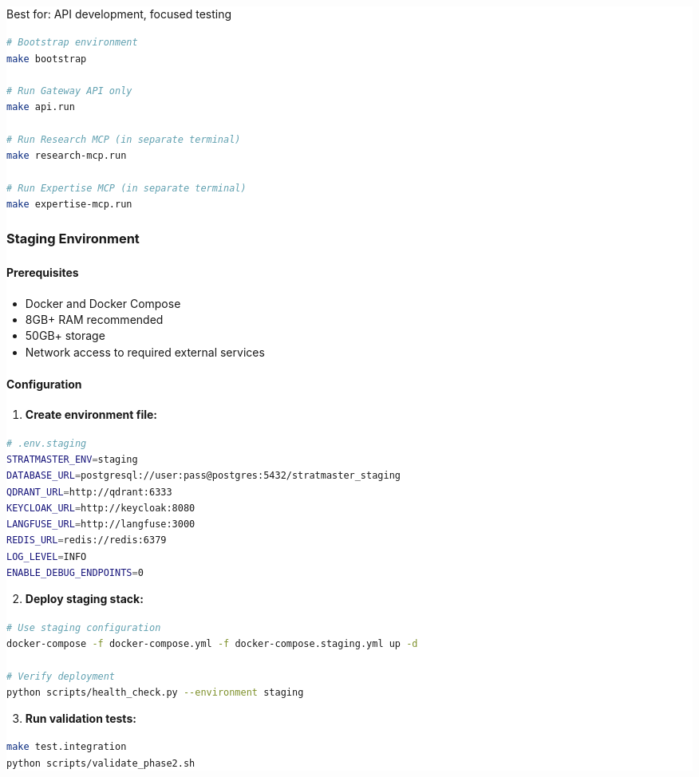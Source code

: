 Best for: API development, focused testing

```bash
# Bootstrap environment
make bootstrap

# Run Gateway API only
make api.run

# Run Research MCP (in separate terminal)
make research-mcp.run

# Run Expertise MCP (in separate terminal)  
make expertise-mcp.run
```

### Staging Environment

#### Prerequisites

- Docker and Docker Compose
- 8GB+ RAM recommended
- 50GB+ storage
- Network access to required external services

#### Configuration

1. **Create environment file:**

```bash
# .env.staging
STRATMASTER_ENV=staging
DATABASE_URL=postgresql://user:pass@postgres:5432/stratmaster_staging
QDRANT_URL=http://qdrant:6333
KEYCLOAK_URL=http://keycloak:8080
LANGFUSE_URL=http://langfuse:3000
REDIS_URL=redis://redis:6379
LOG_LEVEL=INFO
ENABLE_DEBUG_ENDPOINTS=0
```

2. **Deploy staging stack:**

```bash
# Use staging configuration
docker-compose -f docker-compose.yml -f docker-compose.staging.yml up -d

# Verify deployment
python scripts/health_check.py --environment staging
```

3. **Run validation tests:**

```bash
make test.integration
python scripts/validate_phase2.sh
```
